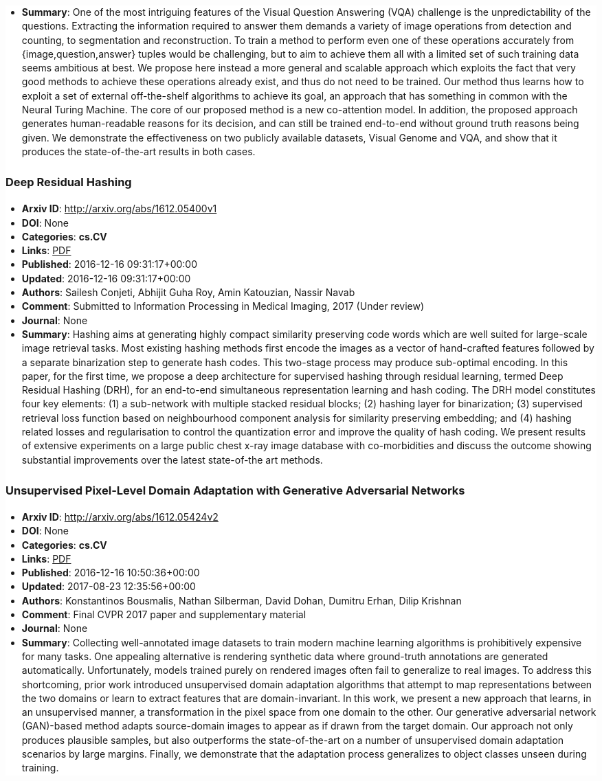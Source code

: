 - **Summary**: One of the most intriguing features of the Visual Question Answering (VQA) challenge is the unpredictability of the questions. Extracting the information required to answer them demands a variety of image operations from detection and counting, to segmentation and reconstruction. To train a method to perform even one of these operations accurately from {image,question,answer} tuples would be challenging, but to aim to achieve them all with a limited set of such training data seems ambitious at best. We propose here instead a more general and scalable approach which exploits the fact that very good methods to achieve these operations already exist, and thus do not need to be trained. Our method thus learns how to exploit a set of external off-the-shelf algorithms to achieve its goal, an approach that has something in common with the Neural Turing Machine. The core of our proposed method is a new co-attention model. In addition, the proposed approach generates human-readable reasons for its decision, and can still be trained end-to-end without ground truth reasons being given. We demonstrate the effectiveness on two publicly available datasets, Visual Genome and VQA, and show that it produces the state-of-the-art results in both cases.



### Deep Residual Hashing
- **Arxiv ID**: http://arxiv.org/abs/1612.05400v1
- **DOI**: None
- **Categories**: **cs.CV**
- **Links**: [PDF](http://arxiv.org/pdf/1612.05400v1)
- **Published**: 2016-12-16 09:31:17+00:00
- **Updated**: 2016-12-16 09:31:17+00:00
- **Authors**: Sailesh Conjeti, Abhijit Guha Roy, Amin Katouzian, Nassir Navab
- **Comment**: Submitted to Information Processing in Medical Imaging, 2017 (Under
  review)
- **Journal**: None
- **Summary**: Hashing aims at generating highly compact similarity preserving code words which are well suited for large-scale image retrieval tasks.   Most existing hashing methods first encode the images as a vector of hand-crafted features followed by a separate binarization step to generate hash codes. This two-stage process may produce sub-optimal encoding. In this paper, for the first time, we propose a deep architecture for supervised hashing through residual learning, termed Deep Residual Hashing (DRH), for an end-to-end simultaneous representation learning and hash coding. The DRH model constitutes four key elements: (1) a sub-network with multiple stacked residual blocks; (2) hashing layer for binarization; (3) supervised retrieval loss function based on neighbourhood component analysis for similarity preserving embedding; and (4) hashing related losses and regularisation to control the quantization error and improve the quality of hash coding. We present results of extensive experiments on a large public chest x-ray image database with co-morbidities and discuss the outcome showing substantial improvements over the latest state-of-the art methods.



### Unsupervised Pixel-Level Domain Adaptation with Generative Adversarial Networks
- **Arxiv ID**: http://arxiv.org/abs/1612.05424v2
- **DOI**: None
- **Categories**: **cs.CV**
- **Links**: [PDF](http://arxiv.org/pdf/1612.05424v2)
- **Published**: 2016-12-16 10:50:36+00:00
- **Updated**: 2017-08-23 12:35:56+00:00
- **Authors**: Konstantinos Bousmalis, Nathan Silberman, David Dohan, Dumitru Erhan, Dilip Krishnan
- **Comment**: Final CVPR 2017 paper and supplementary material
- **Journal**: None
- **Summary**: Collecting well-annotated image datasets to train modern machine learning algorithms is prohibitively expensive for many tasks. One appealing alternative is rendering synthetic data where ground-truth annotations are generated automatically. Unfortunately, models trained purely on rendered images often fail to generalize to real images. To address this shortcoming, prior work introduced unsupervised domain adaptation algorithms that attempt to map representations between the two domains or learn to extract features that are domain-invariant. In this work, we present a new approach that learns, in an unsupervised manner, a transformation in the pixel space from one domain to the other. Our generative adversarial network (GAN)-based method adapts source-domain images to appear as if drawn from the target domain. Our approach not only produces plausible samples, but also outperforms the state-of-the-art on a number of unsupervised domain adaptation scenarios by large margins. Finally, we demonstrate that the adaptation process generalizes to object classes unseen during training.